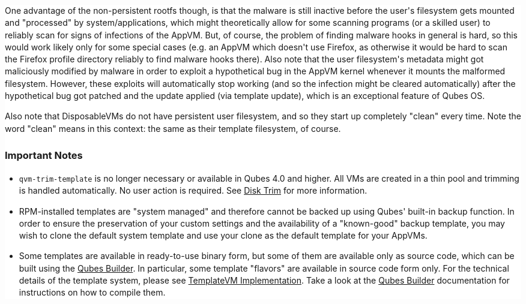 One advantage of the non-persistent rootfs though, is that the malware is still inactive before the user's filesystem gets mounted and "processed" by system/applications, which might theoretically allow for some scanning programs (or a skilled user) to reliably scan for signs of infections of the AppVM.
But, of course, the problem of finding malware hooks in general is hard, so this would work likely only for some special cases (e.g. an AppVM which doesn't use Firefox, as otherwise it would be hard to scan the Firefox profile directory reliably to find malware hooks there).
Also note that the user filesystem's metadata might got maliciously modified by malware in order to exploit a hypothetical bug in the AppVM kernel whenever it mounts the malformed filesystem.
However, these exploits will automatically stop working (and so the infection might be cleared automatically) after the hypothetical bug got patched and the update applied (via template update), which is an exceptional feature of Qubes OS.

Also note that DisposableVMs do not have persistent user filesystem, and so they start up completely "clean" every time.
Note the word "clean" means in this context: the same as their template filesystem, of course.

### Important Notes

* `qvm-trim-template` is no longer necessary or available in Qubes 4.0 and higher.
  All VMs are created in a thin pool and trimming is handled automatically.
  No user action is required.
  See [Disk Trim](/doc/disk-trim) for more information.

* RPM-installed templates are "system managed" and therefore cannot be backed up using Qubes' built-in backup function.
  In order to ensure the preservation of your custom settings and the availability of a "known-good" backup template, you may wish to clone the default system template and use your clone as the default template for your AppVMs.

* Some templates are available in ready-to-use binary form, but some of them are available only as source code, which can be built using the [Qubes Builder](/doc/qubes-builder/).
  In particular, some template "flavors" are available in source code form only.
  For the technical details of the template system, please see [TemplateVM Implementation](/doc/template-implementation/).
  Take a look at the [Qubes Builder](/doc/qubes-builder/) documentation for instructions on how to compile them.

